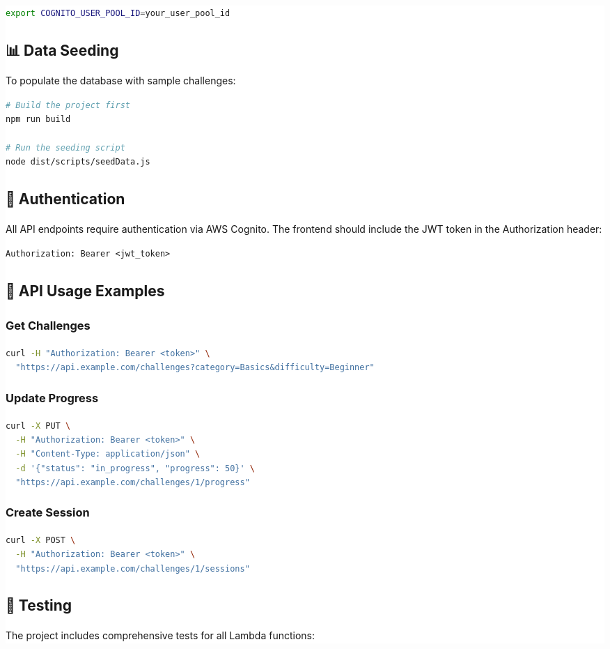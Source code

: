 ```bash
export COGNITO_USER_POOL_ID=your_user_pool_id
```

## 📊 Data Seeding

To populate the database with sample challenges:

```bash
# Build the project first
npm run build

# Run the seeding script
node dist/scripts/seedData.js
```

## 🔐 Authentication

All API endpoints require authentication via AWS Cognito. The frontend should include the JWT token in the Authorization header:

```
Authorization: Bearer <jwt_token>
```

## 📝 API Usage Examples

### Get Challenges
```bash
curl -H "Authorization: Bearer <token>" \
  "https://api.example.com/challenges?category=Basics&difficulty=Beginner"
```

### Update Progress
```bash
curl -X PUT \
  -H "Authorization: Bearer <token>" \
  -H "Content-Type: application/json" \
  -d '{"status": "in_progress", "progress": 50}' \
  "https://api.example.com/challenges/1/progress"
```

### Create Session
```bash
curl -X POST \
  -H "Authorization: Bearer <token>" \
  "https://api.example.com/challenges/1/sessions"
```

## 🧪 Testing

The project includes comprehensive tests for all Lambda functions:
